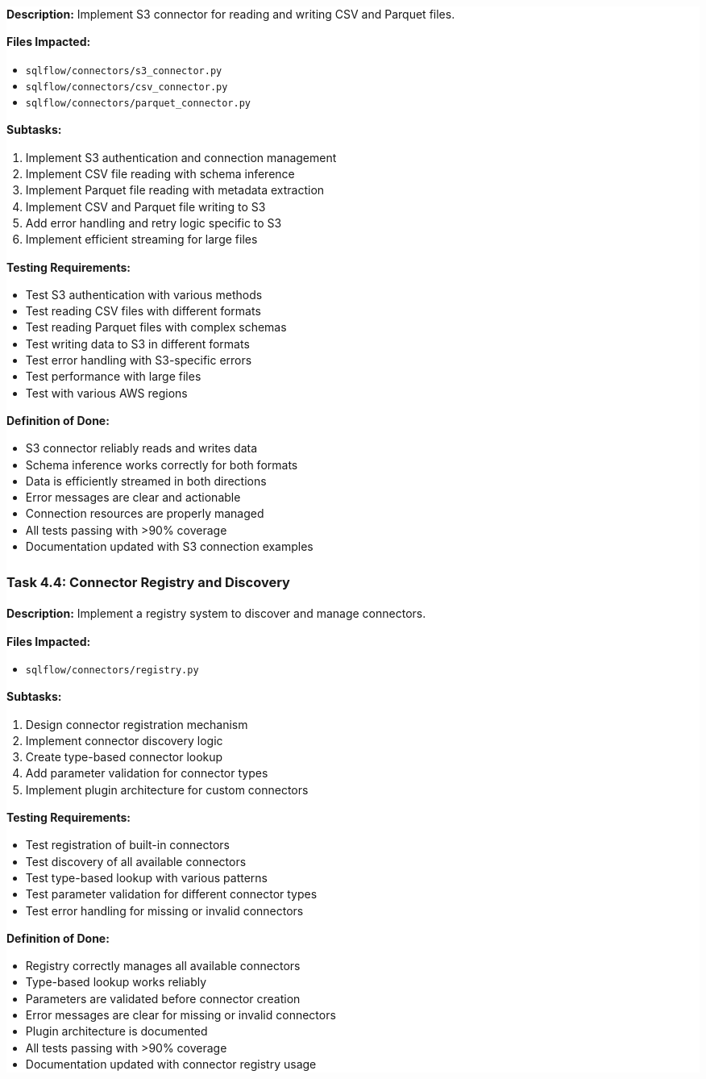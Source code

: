 **Description:** Implement S3 connector for reading and writing CSV and Parquet files.

**Files Impacted:**
- `sqlflow/connectors/s3_connector.py`
- `sqlflow/connectors/csv_connector.py`
- `sqlflow/connectors/parquet_connector.py`

**Subtasks:**
1. Implement S3 authentication and connection management
2. Implement CSV file reading with schema inference
3. Implement Parquet file reading with metadata extraction
4. Implement CSV and Parquet file writing to S3
5. Add error handling and retry logic specific to S3
6. Implement efficient streaming for large files

**Testing Requirements:**
- Test S3 authentication with various methods
- Test reading CSV files with different formats
- Test reading Parquet files with complex schemas
- Test writing data to S3 in different formats
- Test error handling with S3-specific errors
- Test performance with large files
- Test with various AWS regions

**Definition of Done:**
- S3 connector reliably reads and writes data
- Schema inference works correctly for both formats
- Data is efficiently streamed in both directions
- Error messages are clear and actionable
- Connection resources are properly managed
- All tests passing with >90% coverage
- Documentation updated with S3 connection examples

### Task 4.4: Connector Registry and Discovery

**Description:** Implement a registry system to discover and manage connectors.

**Files Impacted:**
- `sqlflow/connectors/registry.py`

**Subtasks:**
1. Design connector registration mechanism
2. Implement connector discovery logic
3. Create type-based connector lookup
4. Add parameter validation for connector types
5. Implement plugin architecture for custom connectors

**Testing Requirements:**
- Test registration of built-in connectors
- Test discovery of all available connectors
- Test type-based lookup with various patterns
- Test parameter validation for different connector types
- Test error handling for missing or invalid connectors

**Definition of Done:**
- Registry correctly manages all available connectors
- Type-based lookup works reliably
- Parameters are validated before connector creation
- Error messages are clear for missing or invalid connectors
- Plugin architecture is documented
- All tests passing with >90% coverage
- Documentation updated with connector registry usage
